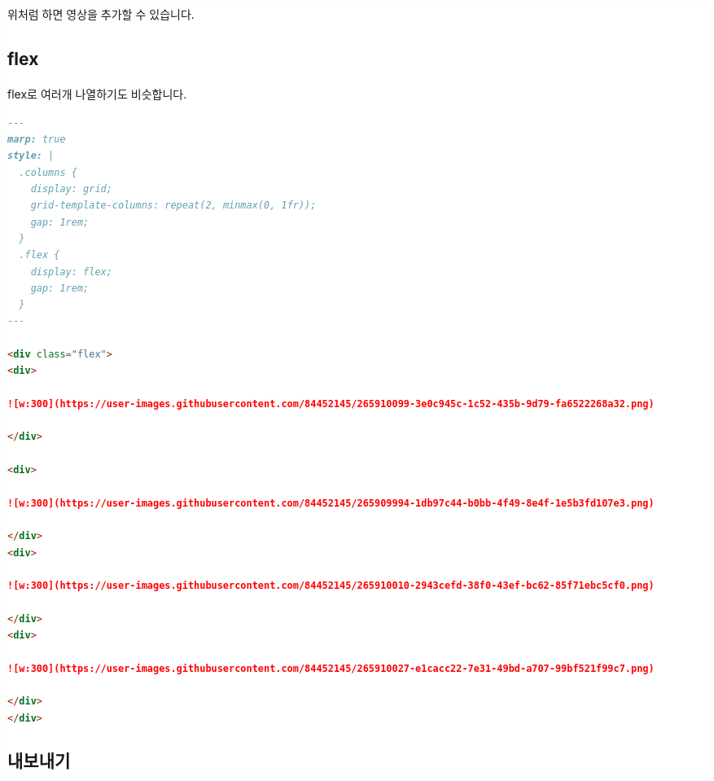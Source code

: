 위처럼 하면 영상을 추가할 수 있습니다.

## flex

flex로 여러개 나열하기도 비슷합니다.

```md
---
marp: true
style: |
  .columns {
    display: grid;
    grid-template-columns: repeat(2, minmax(0, 1fr));
    gap: 1rem;
  }
  .flex {
    display: flex;
    gap: 1rem;
  }
---

<div class="flex">
<div>

![w:300](https://user-images.githubusercontent.com/84452145/265910099-3e0c945c-1c52-435b-9d79-fa6522268a32.png)

</div>

<div>

![w:300](https://user-images.githubusercontent.com/84452145/265909994-1db97c44-b0bb-4f49-8e4f-1e5b3fd107e3.png)

</div>
<div>

![w:300](https://user-images.githubusercontent.com/84452145/265910010-2943cefd-38f0-43ef-bc62-85f71ebc5cf0.png)

</div>
<div>

![w:300](https://user-images.githubusercontent.com/84452145/265910027-e1cacc22-7e31-49bd-a707-99bf521f99c7.png)

</div>
</div>
```

## 내보내기
